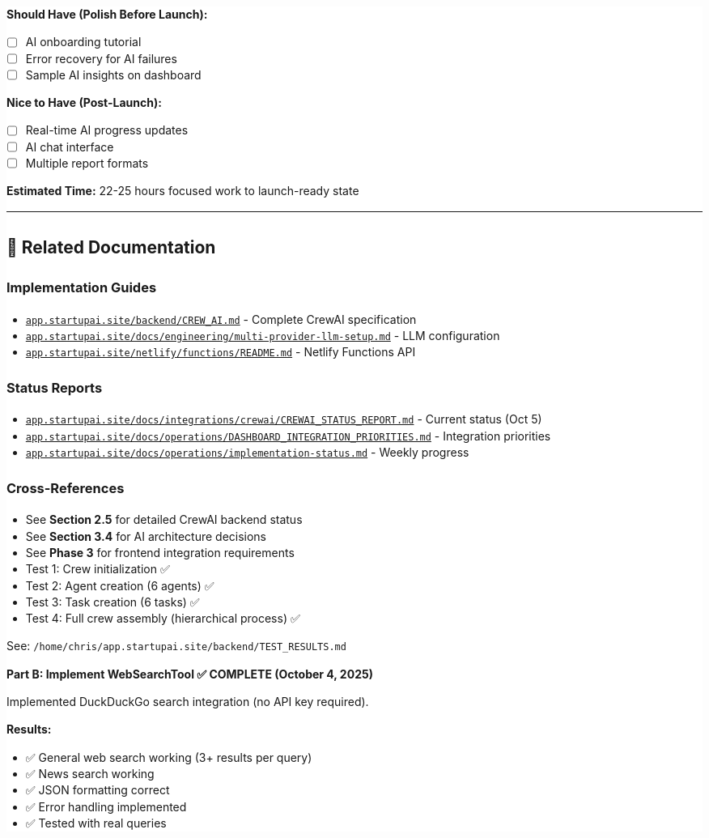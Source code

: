 **Should Have (Polish Before Launch):**
- [ ] AI onboarding tutorial
- [ ] Error recovery for AI failures
- [ ] Sample AI insights on dashboard

**Nice to Have (Post-Launch):**
- [ ] Real-time AI progress updates
- [ ] AI chat interface
- [ ] Multiple report formats

**Estimated Time:** 22-25 hours focused work to launch-ready state

---

## 🔗 Related Documentation

### Implementation Guides
- [`app.startupai.site/backend/CREW_AI.md`](../../../app.startupai.site/backend/CREW_AI.md) - Complete CrewAI specification
- [`app.startupai.site/docs/engineering/multi-provider-llm-setup.md`](../../../app.startupai.site/docs/engineering/multi-provider-llm-setup.md) - LLM configuration
- [`app.startupai.site/netlify/functions/README.md`](../../../app.startupai.site/netlify/functions/README.md) - Netlify Functions API

### Status Reports
- [`app.startupai.site/docs/integrations/crewai/CREWAI_STATUS_REPORT.md`](../../../app.startupai.site/docs/integrations/crewai/CREWAI_STATUS_REPORT.md) - Current status (Oct 5)
- [`app.startupai.site/docs/operations/DASHBOARD_INTEGRATION_PRIORITIES.md`](../../../app.startupai.site/docs/operations/DASHBOARD_INTEGRATION_PRIORITIES.md) - Integration priorities
- [`app.startupai.site/docs/operations/implementation-status.md`](../../../app.startupai.site/docs/operations/implementation-status.md) - Weekly progress

### Cross-References
- See **Section 2.5** for detailed CrewAI backend status
- See **Section 3.4** for AI architecture decisions
- See **Phase 3** for frontend integration requirements
- Test 1: Crew initialization ✅
- Test 2: Agent creation (6 agents) ✅
- Test 3: Task creation (6 tasks) ✅
- Test 4: Full crew assembly (hierarchical process) ✅

See: `/home/chris/app.startupai.site/backend/TEST_RESULTS.md`

**Part B: Implement WebSearchTool ✅ COMPLETE (October 4, 2025)**

Implemented DuckDuckGo search integration (no API key required).

**Results:**
- ✅ General web search working (3+ results per query)
- ✅ News search working
- ✅ JSON formatting correct
- ✅ Error handling implemented
- ✅ Tested with real queries
